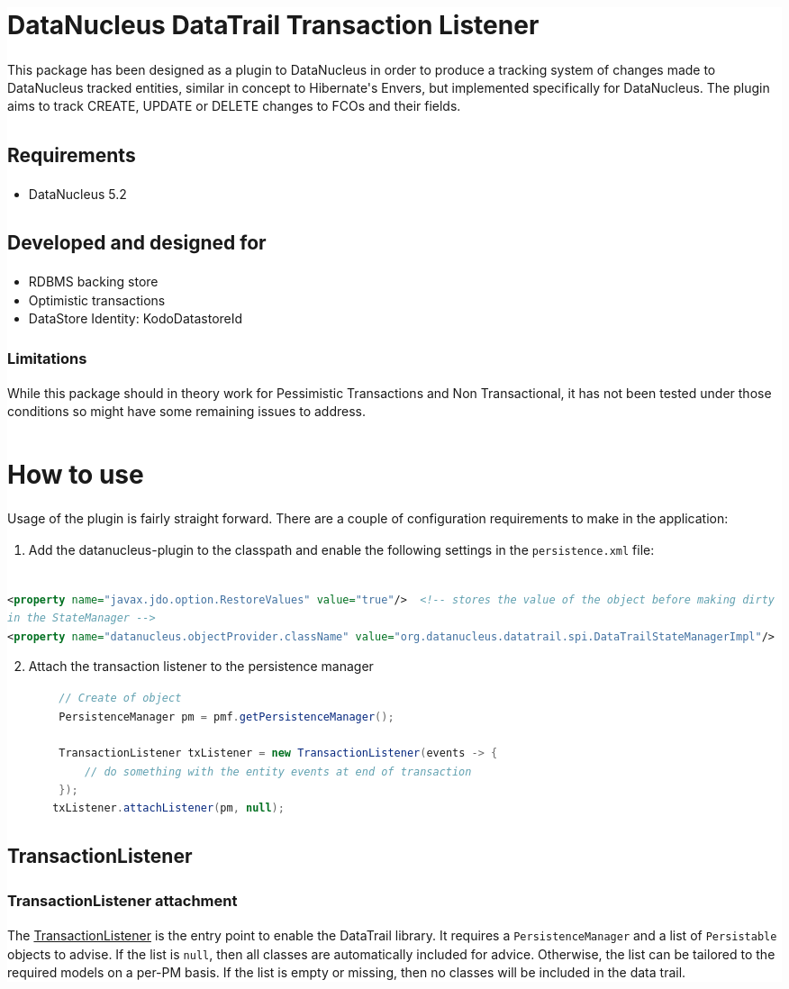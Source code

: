 # DataNucleus DataTrail Transaction Listener

This package has been designed as a plugin to DataNucleus in order to produce a tracking system of changes made to DataNucleus tracked
entities, similar in concept to Hibernate's Envers, but implemented specifically for DataNucleus.  The plugin aims to track CREATE, UPDATE or 
DELETE changes to FCOs and their fields.

## Requirements
- DataNucleus 5.2

## Developed and designed for
- RDBMS backing store
- Optimistic transactions
- DataStore Identity: KodoDatastoreId

### Limitations
While this package should in theory work for Pessimistic Transactions and Non Transactional, it has not been tested
under those conditions so might have some remaining issues to address.


# How to use
Usage of the plugin is fairly straight forward.  There are a couple of configuration requirements to make in 
the application:
1. Add the datanucleus-plugin to the classpath and enable the following 
settings in the `persistence.xml` file:

```xml

<property name="javax.jdo.option.RestoreValues" value="true"/>  <!-- stores the value of the object before making dirty in the StateManager -->
<property name="datanucleus.objectProvider.className" value="org.datanucleus.datatrail.spi.DataTrailStateManagerImpl"/>
```

2. Attach the transaction listener to the persistence manager
```java
        // Create of object
        PersistenceManager pm = pmf.getPersistenceManager();

        TransactionListener txListener = new TransactionListener(events -> {
            // do something with the entity events at end of transaction
        });
       txListener.attachListener(pm, null);
```

## TransactionListener
### TransactionListener attachment
The [TransactionListener](src/main/java/org/datanucleus/datatrail/spi/TransactionListener.java) is the entry point to enable the DataTrail library.
It requires a `PersistenceManager` and a list of `Persistable` objects to advise.  If the list is `null`, then all classes are automatically
included for advice.  Otherwise, the list can be tailored to the required models on a per-PM basis.  If the list is empty or missing, then 
no classes will be included in the data trail.
